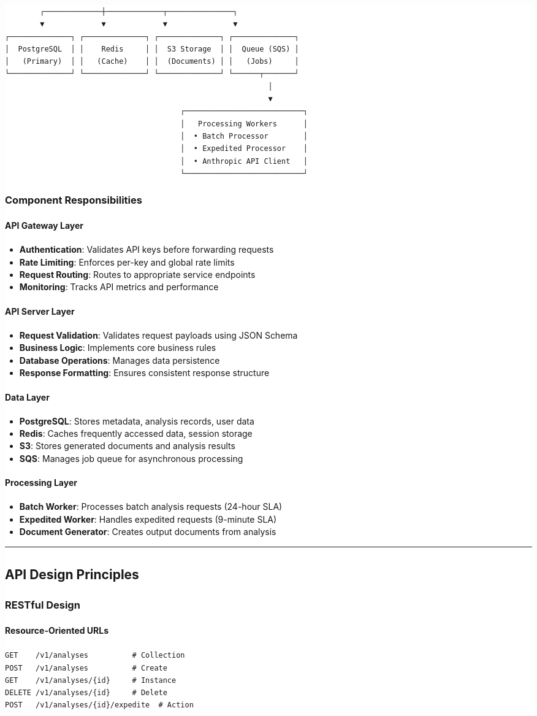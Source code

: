 ```
        ┌─────────────┼─────────────┬───────────────┐
        ▼             ▼             ▼               ▼
┌──────────────┐ ┌──────────────┐ ┌──────────────┐ ┌──────────────┐
│  PostgreSQL  │ │    Redis     │ │  S3 Storage  │ │  Queue (SQS) │
│   (Primary)  │ │   (Cache)    │ │  (Documents) │ │   (Jobs)     │
└──────────────┘ └──────────────┘ └──────────────┘ └──────┬───────┘
                                                            │
                                                            ▼
                                        ┌───────────────────────────┐
                                        │   Processing Workers      │
                                        │  • Batch Processor        │
                                        │  • Expedited Processor    │
                                        │  • Anthropic API Client   │
                                        └───────────────────────────┘
```

### Component Responsibilities

#### API Gateway Layer
- **Authentication**: Validates API keys before forwarding requests
- **Rate Limiting**: Enforces per-key and global rate limits
- **Request Routing**: Routes to appropriate service endpoints
- **Monitoring**: Tracks API metrics and performance

#### API Server Layer
- **Request Validation**: Validates request payloads using JSON Schema
- **Business Logic**: Implements core business rules
- **Database Operations**: Manages data persistence
- **Response Formatting**: Ensures consistent response structure

#### Data Layer
- **PostgreSQL**: Stores metadata, analysis records, user data
- **Redis**: Caches frequently accessed data, session storage
- **S3**: Stores generated documents and analysis results
- **SQS**: Manages job queue for asynchronous processing

#### Processing Layer
- **Batch Worker**: Processes batch analysis requests (24-hour SLA)
- **Expedited Worker**: Handles expedited requests (9-minute SLA)
- **Document Generator**: Creates output documents from analysis

---

## API Design Principles

### RESTful Design

#### Resource-Oriented URLs
```
GET    /v1/analyses          # Collection
POST   /v1/analyses          # Create
GET    /v1/analyses/{id}     # Instance
DELETE /v1/analyses/{id}     # Delete
POST   /v1/analyses/{id}/expedite  # Action
```
